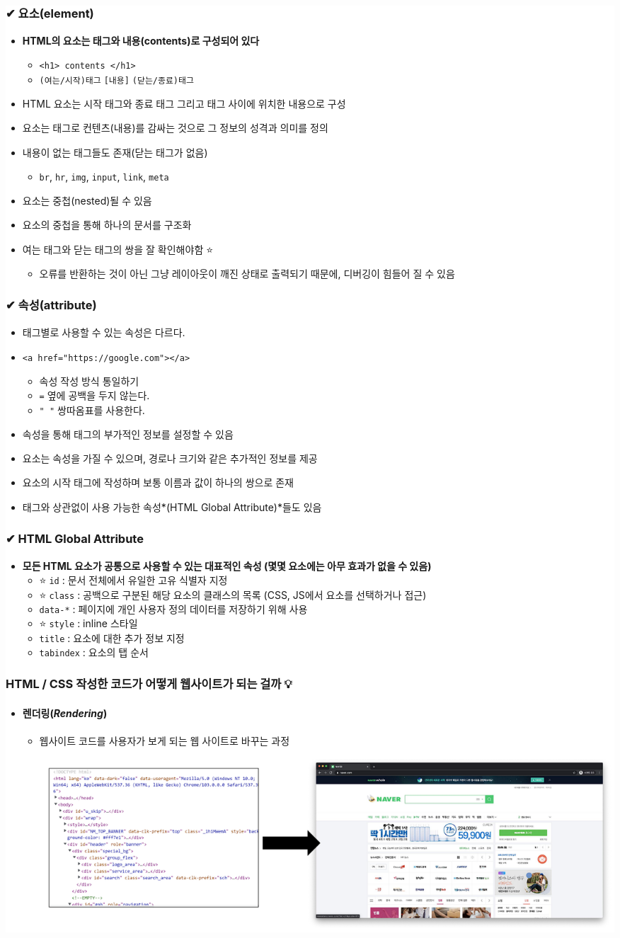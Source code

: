 ### ✔ 요소(element) 

- **HTML의 요소는 태그와 내용(contents)로 구성되어 있다**
  - `<h1> contents </h1>`
  - `(여는/시작)태그` `[내용]` `(닫는/종료)태그`

- HTML 요소는 시작 태그와 종료 태그 그리고 태그 사이에 위치한 내용으로 구성
- 요소는 태그로 컨텐츠(내용)를 감싸는 것으로 그 정보의 성격과 의미를 정의 
- 내용이 없는 태그들도 존재(닫는 태그가 없음) 
  - `br`, `hr`, `img`, `input`, `link`, `meta`



- 요소는 중첩(nested)될 수 있음
- 요소의 중첩을 통해 하나의 문서를 구조화 
- 여는 태그와 닫는 태그의 쌍을 잘 확인해야함 ⭐
  - 오류를 반환하는 것이 아닌 그냥 레이아웃이 깨진 상태로 출력되기 때문에, 디버깅이 힘들어 질 수 있음



### ✔ 속성(attribute)

- 태그별로 사용할 수 있는 속성은 다르다.
- `<a href="https://google.com"></a>`
  - 속성 작성 방식 통일하기
  - `=` 옆에 공백을 두지 않는다.
  - `" "` 쌍따옴표를 사용한다.



- 속성을 통해 태그의 부가적인 정보를 설정할 수 있음 
- 요소는 속성을 가질 수 있으며, 경로나 크기와 같은 추가적인 정보를 제공 
- 요소의 시작 태그에 작성하며 보통 이름과 값이 하나의 쌍으로 존재 
- 태그와 상관없이 사용 가능한 속성*(HTML Global Attribute)*들도 있음



### ✔ HTML Global Attribute

- **모든 HTML 요소가 공통으로 사용할 수 있는 대표적인 속성 (몇몇 요소에는 아무 효과가 없을 수 있음)**
  - ⭐ `id` : 문서 전체에서 유일한 고유 식별자 지정
  - ⭐ `class` : 공백으로 구분된 해당 요소의 클래스의 목록 (CSS, JS에서 요소를 선택하거나 접근)
  - `data-*` : 페이지에 개인 사용자 정의 데이터를 저장하기 위해 사용
  - ⭐ `style` : inline 스타일
  - `title` : 요소에 대한 추가 정보 지정
  - `tabindex` : 요소의 탭 순서



### HTML / CSS 작성한 코드가 어떻게 웹사이트가 되는 걸까 💡

- #### 렌더링(*Rendering*) 
  
  - 웹사이트 코드를 사용자가 보게 되는 웹 사이트로 바꾸는 과정

    ![image-20220829143721001](HTML_Base.assets/image-20220829143721001.png)
  